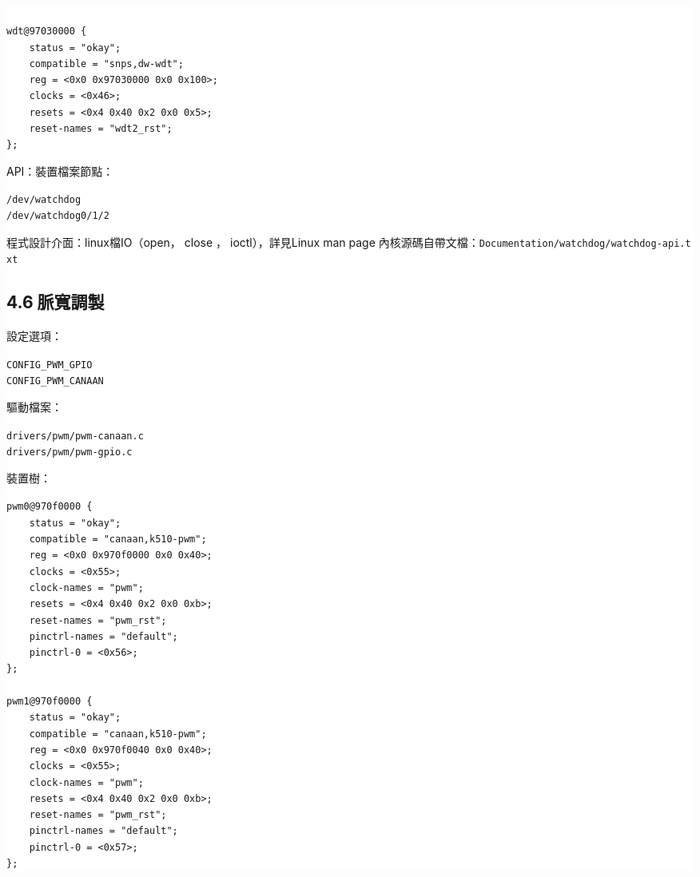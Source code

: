 ```text

wdt@97030000 {
    status = "okay";
    compatible = "snps,dw-wdt";
    reg = <0x0 0x97030000 0x0 0x100>;
    clocks = <0x46>;
    resets = <0x4 0x40 0x2 0x0 0x5>;
    reset-names = "wdt2_rst";
};
```

API：裝置檔案節點：

```shell
/dev/watchdog
/dev/watchdog0/1/2
```

程式設計介面：linux檔IO（open， close ， ioctl），詳見Linux man page
內核源碼自帶文檔：`Documentation/watchdog/watchdog-api.txt`

## 4.6 脈寬調製

設定選項：

```shell
CONFIG_PWM_GPIO
CONFIG_PWM_CANAAN
```

驅動檔案：

```shell
drivers/pwm/pwm-canaan.c
drivers/pwm/pwm-gpio.c
```

裝置樹：

```text
pwm0@970f0000 {
    status = "okay";
    compatible = "canaan,k510-pwm";
    reg = <0x0 0x970f0000 0x0 0x40>;
    clocks = <0x55>;
    clock-names = "pwm";
    resets = <0x4 0x40 0x2 0x0 0xb>;
    reset-names = "pwm_rst";
    pinctrl-names = "default";
    pinctrl-0 = <0x56>;
};

pwm1@970f0000 {
    status = "okay";
    compatible = "canaan,k510-pwm";
    reg = <0x0 0x970f0040 0x0 0x40>;
    clocks = <0x55>;
    clock-names = "pwm";
    resets = <0x4 0x40 0x2 0x0 0xb>;
    reset-names = "pwm_rst";
    pinctrl-names = "default";
    pinctrl-0 = <0x57>;
};
```

